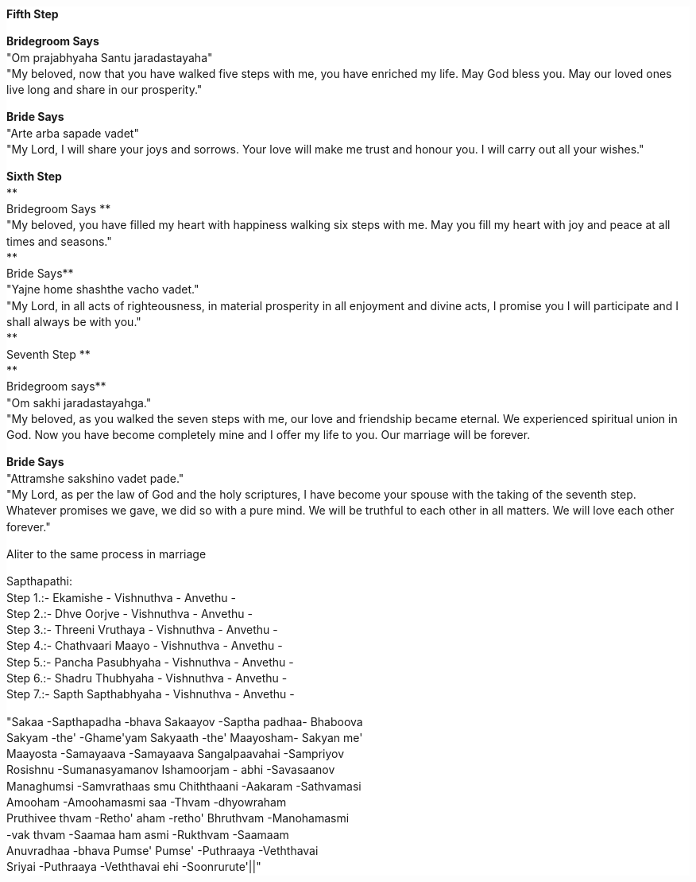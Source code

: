 **Fifth Step**  
  
**Bridegroom Says**  
"Om prajabhyaha Santu jaradastayaha"  
"My beloved, now that you have walked five steps with me, you have enriched my life. May God bless you. May our loved ones live long and share in our prosperity."  
  
**Bride Says**  
"Arte arba sapade vadet"  
"My Lord, I will share your joys and sorrows. Your love will make me trust and honour you. I will carry out all your wishes."  
  
**Sixth Step**  
**  
Bridegroom Says **  
"My beloved, you have filled my heart with happiness walking six steps with me. May you fill my heart with joy and peace at all times and seasons."  
**  
Bride Says**  
"Yajne home shashthe vacho vadet."   
"My Lord, in all acts of righteousness, in material prosperity in all enjoyment and divine acts, I promise you I will participate and I shall always be with you."  
**  
Seventh Step **  
**  
Bridegroom says**  
"Om sakhi jaradastayahga."  
"My beloved, as you walked the seven steps with me, our love and friendship became eternal. We experienced spiritual union in God. Now you have become completely mine and I offer my life to you. Our marriage will be forever.  
  
**Bride Says**  
"Attramshe sakshino vadet pade."  
"My Lord, as per the law of God and the holy scriptures, I have become your spouse with the taking of the seventh step. Whatever promises we gave, we did so with a pure mind. We will be truthful to each other in all matters. We will love each other forever."  
  
Aliter to the same process in marriage  
  
Sapthapathi:  
Step 1.:- Ekamishe - Vishnuthva - Anvethu -  
Step 2.:- Dhve Oorjve - Vishnuthva - Anvethu -  
Step 3.:- Threeni Vruthaya - Vishnuthva - Anvethu -  
Step 4.:- Chathvaari Maayo - Vishnuthva - Anvethu -  
Step 5.:- Pancha Pasubhyaha - Vishnuthva - Anvethu -  
Step 6.:- Shadru Thubhyaha - Vishnuthva - Anvethu -  
Step 7.:- Sapth Sapthabhyaha - Vishnuthva - Anvethu -  
  
"Sakaa -Sapthapadha -bhava Sakaayov -Saptha padhaa- Bhaboova  
Sakyam -the' -Ghame'yam Sakyaath -the' Maayosham- Sakyan me'  
Maayosta -Samayaava -Samayaava Sangalpaavahai -Sampriyov  
Rosishnu -Sumanasyamanov Ishamoorjam - abhi -Savasaanov  
Managhumsi -Samvrathaas smu Chiththaani -Aakaram -Sathvamasi  
Amooham -Amoohamasmi saa -Thvam -dhyowraham  
Pruthivee thvam -Retho' aham -retho' Bhruthvam -Manohamasmi  
-vak thvam -Saamaa ham asmi -Rukthvam -Saamaam  
Anuvradhaa -bhava Pumse' Pumse' -Puthraaya -Veththavai  
Sriyai -Puthraaya -Veththavai ehi -Soonrurute'\|\|"  
  